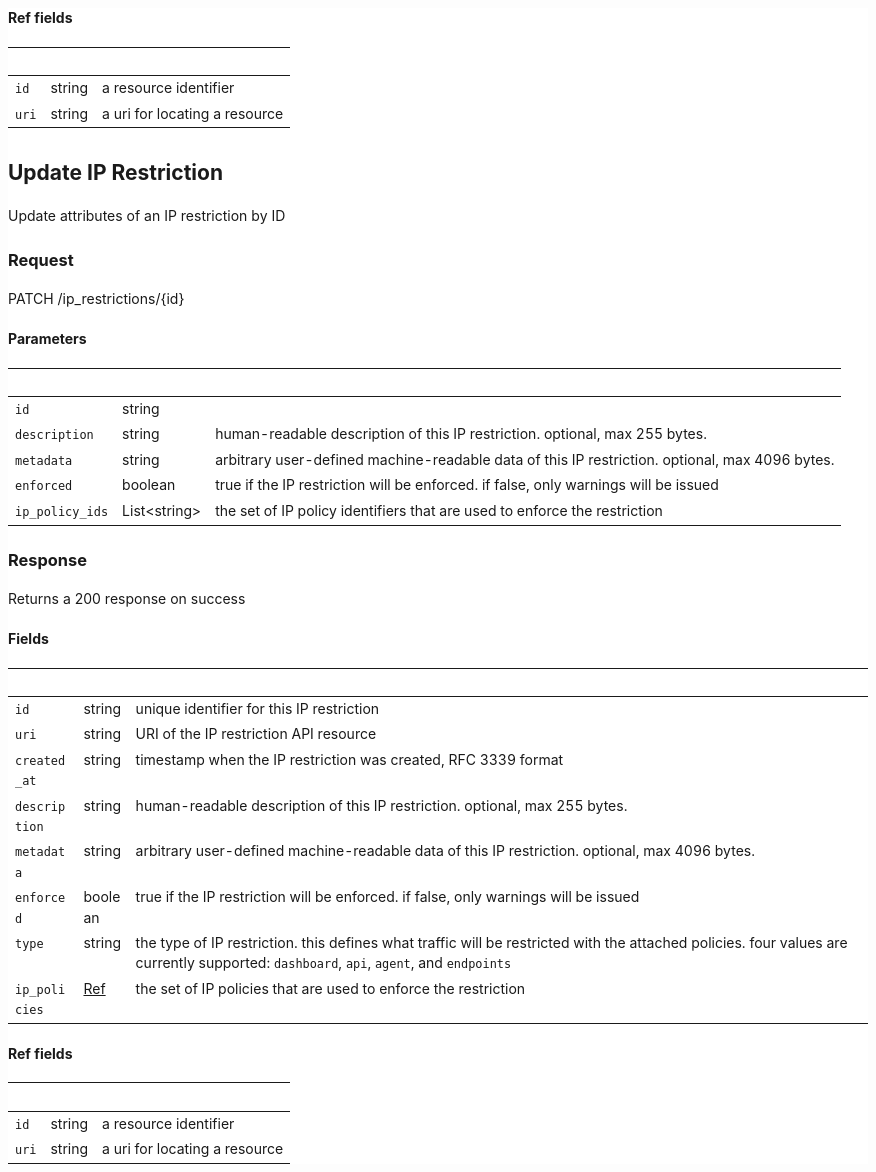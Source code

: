 #### Ref fields

|&nbsp;| &nbsp;| &nbsp;|
|---|---|---|
| `id` | string | a resource identifier |
| `uri` | string | a uri for locating a resource |


## Update IP Restriction
Update attributes of an IP restriction by ID

### Request

PATCH /ip_restrictions/{id}

<IPRestrictionsUpdateRequest />


#### Parameters

|&nbsp;| &nbsp;| &nbsp;|
|---|---|---|
| `id` | string |  |
| `description` | string | human-readable description of this IP restriction. optional, max 255 bytes. |
| `metadata` | string | arbitrary user-defined machine-readable data of this IP restriction. optional, max 4096 bytes. |
| `enforced` | boolean | true if the IP restriction will be enforced. if false, only warnings will be issued |
| `ip_policy_ids` | List&lt;string&gt; | the set of IP policy identifiers that are used to enforce the restriction |


### Response

Returns a 200 response  on success

<IPRestrictionsUpdateResponse />


#### Fields

|&nbsp;| &nbsp;| &nbsp;|
|---|---|---|
| `id` | string | unique identifier for this IP restriction |
| `uri` | string | URI of the IP restriction API resource |
| `created_at` | string | timestamp when the IP restriction was created, RFC 3339 format |
| `description` | string | human-readable description of this IP restriction. optional, max 255 bytes. |
| `metadata` | string | arbitrary user-defined machine-readable data of this IP restriction. optional, max 4096 bytes. |
| `enforced` | boolean | true if the IP restriction will be enforced. if false, only warnings will be issued |
| `type` | string | the type of IP restriction. this defines what traffic will be restricted with the attached policies. four values are currently supported: `dashboard`, `api`, `agent`, and `endpoints` |
| `ip_policies` | [Ref](#api-ip-restrictions-update-fields-ref) | the set of IP policies that are used to enforce the restriction |

#### Ref fields

|&nbsp;| &nbsp;| &nbsp;|
|---|---|---|
| `id` | string | a resource identifier |
| `uri` | string | a uri for locating a resource |
